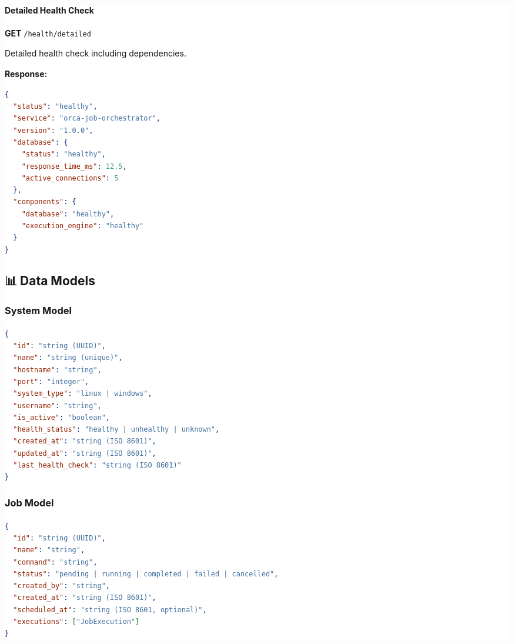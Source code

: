 #### Detailed Health Check
**GET** `/health/detailed`

Detailed health check including dependencies.

**Response:**
```json
{
  "status": "healthy",
  "service": "orca-job-orchestrator",
  "version": "1.0.0",
  "database": {
    "status": "healthy",
    "response_time_ms": 12.5,
    "active_connections": 5
  },
  "components": {
    "database": "healthy",
    "execution_engine": "healthy"
  }
}
```

## 📊 Data Models

### System Model
```json
{
  "id": "string (UUID)",
  "name": "string (unique)",
  "hostname": "string",
  "port": "integer",
  "system_type": "linux | windows",
  "username": "string",
  "is_active": "boolean",
  "health_status": "healthy | unhealthy | unknown",
  "created_at": "string (ISO 8601)",
  "updated_at": "string (ISO 8601)",
  "last_health_check": "string (ISO 8601)"
}
```

### Job Model
```json
{
  "id": "string (UUID)",
  "name": "string",
  "command": "string",
  "status": "pending | running | completed | failed | cancelled",
  "created_by": "string",
  "created_at": "string (ISO 8601)",
  "scheduled_at": "string (ISO 8601, optional)",
  "executions": ["JobExecution"]
}
```
